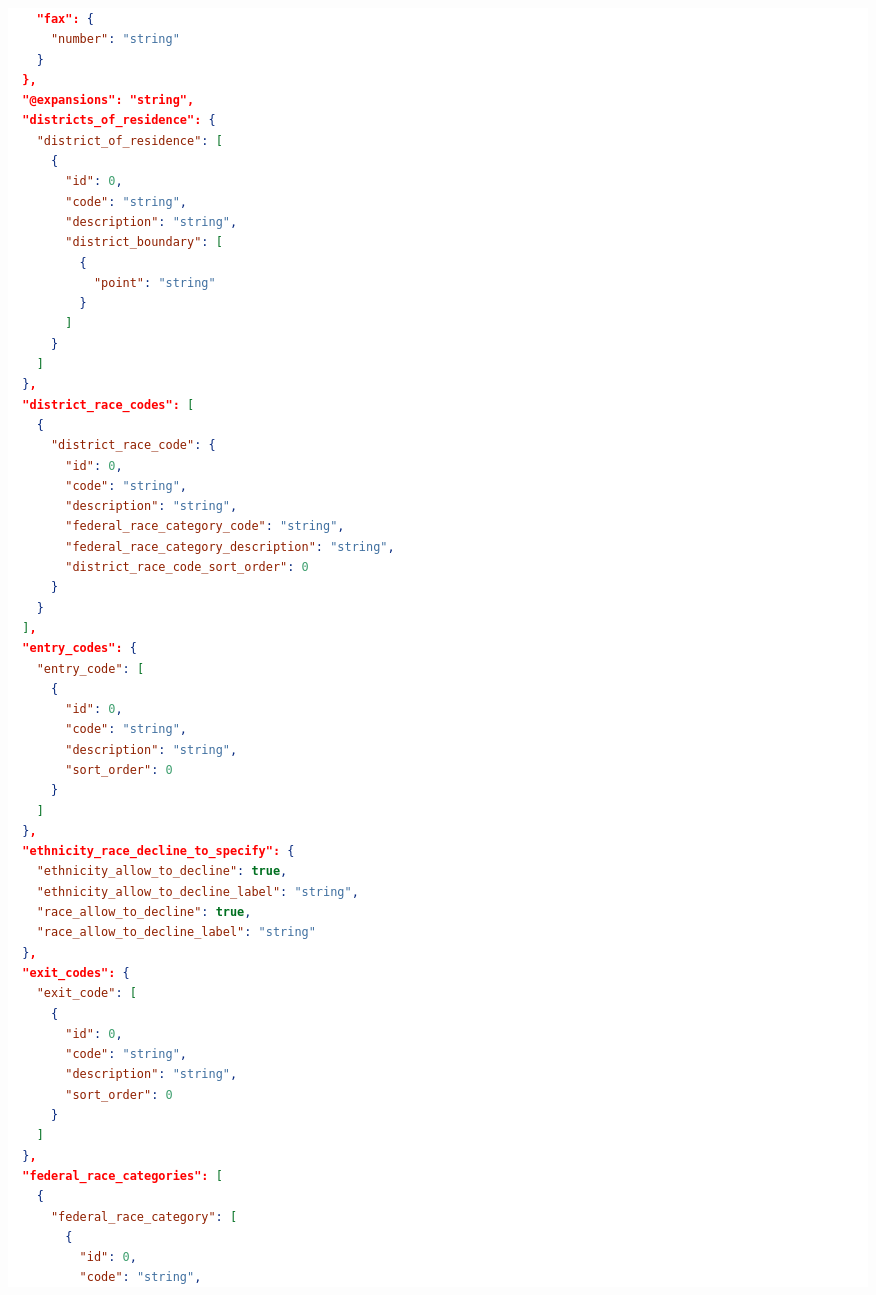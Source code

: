 ```json
    "fax": {
      "number": "string"
    }
  },
  "@expansions": "string",
  "districts_of_residence": {
    "district_of_residence": [
      {
        "id": 0,
        "code": "string",
        "description": "string",
        "district_boundary": [
          {
            "point": "string"
          }
        ]
      }
    ]
  },
  "district_race_codes": [
    {
      "district_race_code": {
        "id": 0,
        "code": "string",
        "description": "string",
        "federal_race_category_code": "string",
        "federal_race_category_description": "string",
        "district_race_code_sort_order": 0
      }
    }
  ],
  "entry_codes": {
    "entry_code": [
      {
        "id": 0,
        "code": "string",
        "description": "string",
        "sort_order": 0
      }
    ]
  },
  "ethnicity_race_decline_to_specify": {
    "ethnicity_allow_to_decline": true,
    "ethnicity_allow_to_decline_label": "string",
    "race_allow_to_decline": true,
    "race_allow_to_decline_label": "string"
  },
  "exit_codes": {
    "exit_code": [
      {
        "id": 0,
        "code": "string",
        "description": "string",
        "sort_order": 0
      }
    ]
  },
  "federal_race_categories": [
    {
      "federal_race_category": [
        {
          "id": 0,
          "code": "string",
```